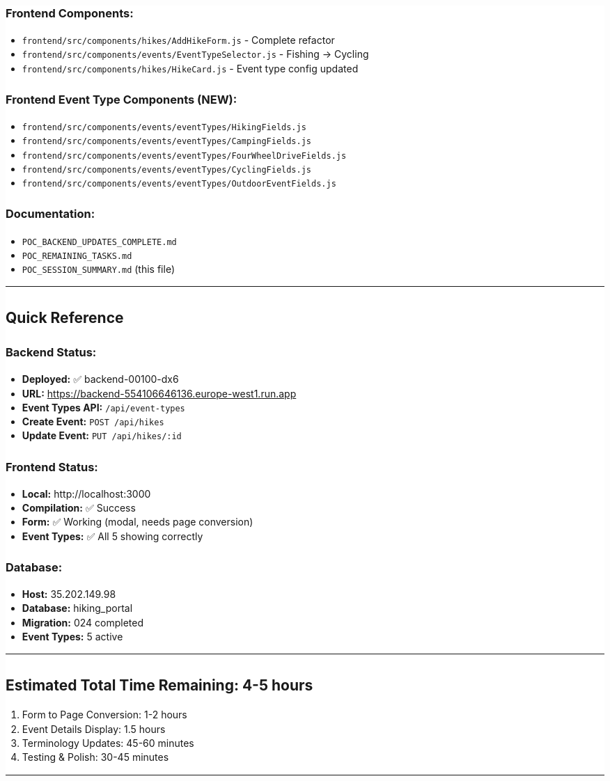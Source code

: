 ### Frontend Components:
- `frontend/src/components/hikes/AddHikeForm.js` - Complete refactor
- `frontend/src/components/events/EventTypeSelector.js` - Fishing → Cycling
- `frontend/src/components/hikes/HikeCard.js` - Event type config updated

### Frontend Event Type Components (NEW):
- `frontend/src/components/events/eventTypes/HikingFields.js`
- `frontend/src/components/events/eventTypes/CampingFields.js`
- `frontend/src/components/events/eventTypes/FourWheelDriveFields.js`
- `frontend/src/components/events/eventTypes/CyclingFields.js`
- `frontend/src/components/events/eventTypes/OutdoorEventFields.js`

### Documentation:
- `POC_BACKEND_UPDATES_COMPLETE.md`
- `POC_REMAINING_TASKS.md`
- `POC_SESSION_SUMMARY.md` (this file)

---

## Quick Reference

### Backend Status:
- **Deployed:** ✅ backend-00100-dx6
- **URL:** https://backend-554106646136.europe-west1.run.app
- **Event Types API:** `/api/event-types`
- **Create Event:** `POST /api/hikes`
- **Update Event:** `PUT /api/hikes/:id`

### Frontend Status:
- **Local:** http://localhost:3000
- **Compilation:** ✅ Success
- **Form:** ✅ Working (modal, needs page conversion)
- **Event Types:** ✅ All 5 showing correctly

### Database:
- **Host:** 35.202.149.98
- **Database:** hiking_portal
- **Migration:** 024 completed
- **Event Types:** 5 active

---

## Estimated Total Time Remaining: 4-5 hours

1. Form to Page Conversion: 1-2 hours
2. Event Details Display: 1.5 hours
3. Terminology Updates: 45-60 minutes
4. Testing & Polish: 30-45 minutes

---